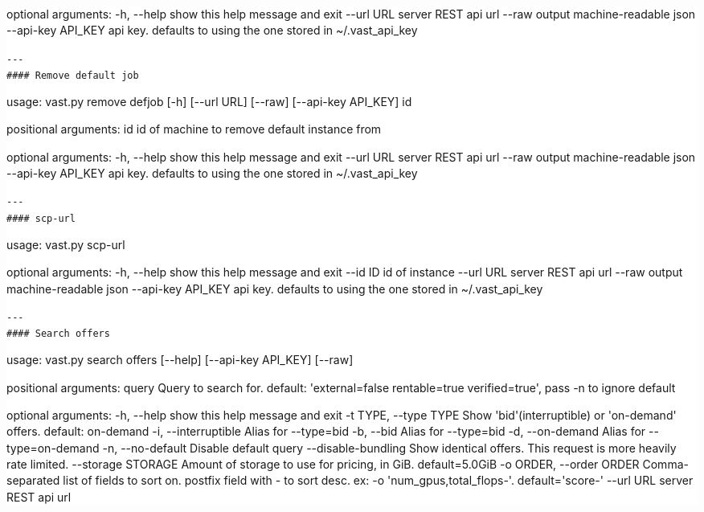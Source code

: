 optional arguments:
  -h, --help         show this help message and exit
  --url URL          server REST api url
  --raw              output machine-readable json
  --api-key API_KEY  api key. defaults to using the one stored in
                     ~/.vast_api_key

```
---
#### Remove default job

```
usage: vast.py remove defjob [-h] [--url URL] [--raw] [--api-key API_KEY] id

positional arguments:
  id                 id of machine to remove default instance from

optional arguments:
  -h, --help         show this help message and exit
  --url URL          server REST api url
  --raw              output machine-readable json
  --api-key API_KEY  api key. defaults to using the one stored in
                     ~/.vast_api_key

```
---
#### scp-url

```
usage: vast.py scp-url

optional arguments:
  -h, --help         show this help message and exit
  --id ID            id of instance
  --url URL          server REST api url
  --raw              output machine-readable json
  --api-key API_KEY  api key. defaults to using the one stored in
                     ~/.vast_api_key

```
---
#### Search offers

```
usage: vast.py search offers [--help] [--api-key API_KEY] [--raw] <query>

positional arguments:
  query                 Query to search for. default: 'external=false
                        rentable=true verified=true', pass -n to ignore
                        default

optional arguments:
  -h, --help            show this help message and exit
  -t TYPE, --type TYPE  Show 'bid'(interruptible) or 'on-demand' offers.
                        default: on-demand
  -i, --interruptible   Alias for --type=bid
  -b, --bid             Alias for --type=bid
  -d, --on-demand       Alias for --type=on-demand
  -n, --no-default      Disable default query
  --disable-bundling    Show identical offers. This request is more heavily
                        rate limited.
  --storage STORAGE     Amount of storage to use for pricing, in GiB.
                        default=5.0GiB
  -o ORDER, --order ORDER
                        Comma-separated list of fields to sort on. postfix
                        field with - to sort desc. ex: -o
                        'num_gpus,total_flops-'. default='score-'
  --url URL             server REST api url